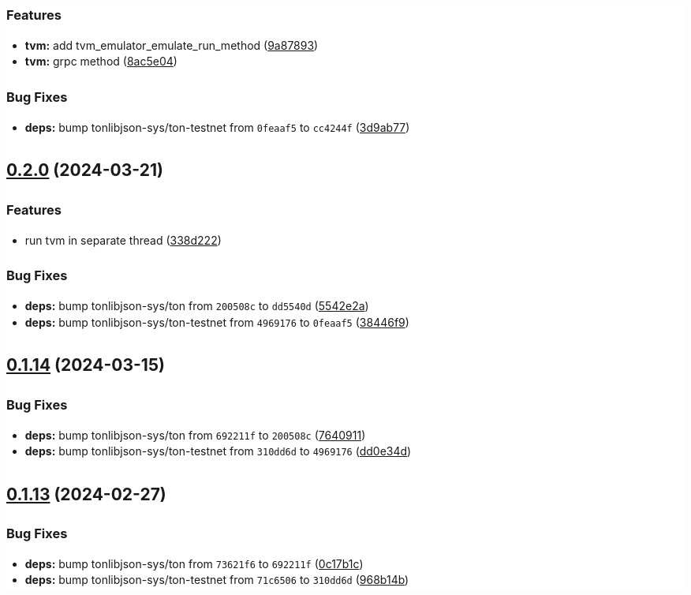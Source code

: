 
### Features

* **tvm:** add tvm_emulator_emulate_run_method ([9a87893](https://github.com/getgems-io/ton-grpc/commit/9a87893ec9e1167e09499e2d967c8a3c47ee7edc))
* **tvm:** grpc method ([8ac5e04](https://github.com/getgems-io/ton-grpc/commit/8ac5e045ea531742deb04ba636059bae5dd441c4))


### Bug Fixes

* **deps:** bump tonlibjson-sys/ton-testnet from `0feaaf5` to `cc4244f` ([3d9ab77](https://github.com/getgems-io/ton-grpc/commit/3d9ab774e7ef3137b297b5dcad882dcc07b689c9))

## [0.2.0](https://github.com/getgems-io/ton-grpc/compare/tonlibjson-sys-v0.1.14...tonlibjson-sys-v0.2.0) (2024-03-21)


### Features

* run tvm in separate thread ([338d222](https://github.com/getgems-io/ton-grpc/commit/338d222b9e5b2bc71b4367add93e7eb0b62507bf))


### Bug Fixes

* **deps:** bump tonlibjson-sys/ton from `200508c` to `dd5540d` ([5542e2a](https://github.com/getgems-io/ton-grpc/commit/5542e2aa98f99324b52466a60c8040ca305cb677))
* **deps:** bump tonlibjson-sys/ton-testnet from `4969176` to `0feaaf5` ([38446f9](https://github.com/getgems-io/ton-grpc/commit/38446f92d0d36e602a7926d5e0b63533fad029d3))

## [0.1.14](https://github.com/getgems-io/ton-grpc/compare/tonlibjson-sys-v0.1.13...tonlibjson-sys-v0.1.14) (2024-03-15)


### Bug Fixes

* **deps:** bump tonlibjson-sys/ton from `692211f` to `200508c` ([7640911](https://github.com/getgems-io/ton-grpc/commit/7640911bca80ab27630a369f377e11e31c36fb4c))
* **deps:** bump tonlibjson-sys/ton-testnet from `310dd6d` to `4969176` ([dd0e34d](https://github.com/getgems-io/ton-grpc/commit/dd0e34d9dc6c368955b4f380ee93d44e87d0ec05))

## [0.1.13](https://github.com/getgems-io/ton-grpc/compare/tonlibjson-sys-v0.1.12...tonlibjson-sys-v0.1.13) (2024-02-27)


### Bug Fixes

* **deps:** bump tonlibjson-sys/ton from `73621f6` to `692211f` ([0c17b1c](https://github.com/getgems-io/ton-grpc/commit/0c17b1c13272b78c583acd853c9a499eb137bf6d))
* **deps:** bump tonlibjson-sys/ton-testnet from `71c6506` to `310dd6d` ([968b14b](https://github.com/getgems-io/ton-grpc/commit/968b14b0305ac34871e1f208c50a44e38c4653e8))
